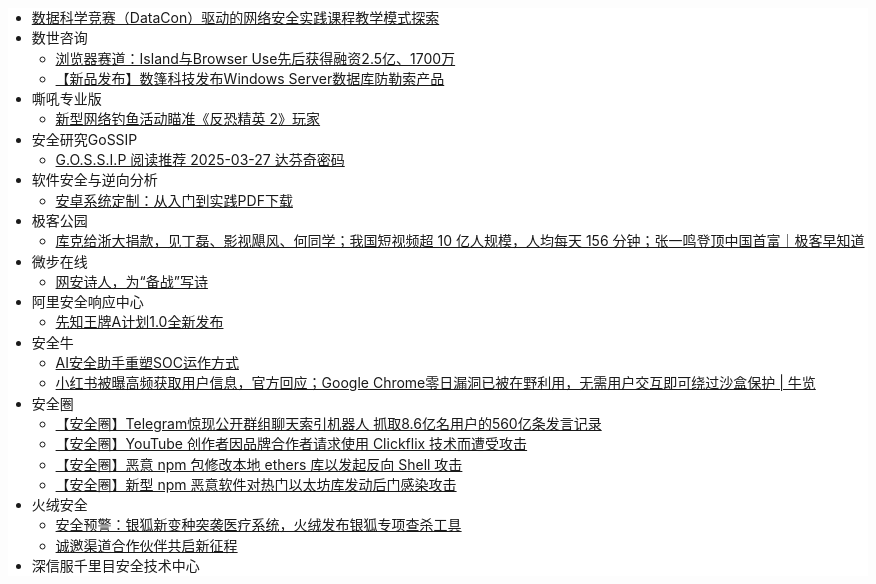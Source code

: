   - [数据科学竞赛（DataCon）驱动的网络安全实践课程教学模式探索](https://mp.weixin.qq.com/s?__biz=MzU5Njg1NzMyNw==&mid=2247489222&idx=1&sn=5fba08049cc3b003905b25f347a32d9d&chksm=fe5d0e46c92a8750a712eeb77846519d1339518bc8cd7fba016746219cc960dc552cdc3993f2&scene=58&subscene=0#rd)
- 数世咨询
  - [浏览器赛道：Island与Browser Use先后获得融资2.5亿、1700万](https://mp.weixin.qq.com/s?__biz=MzkxNzA3MTgyNg==&mid=2247538321&idx=1&sn=e17f3e611463536c5eae39ab99607b48&chksm=c144242cf633ad3a12087bfe198c942d0584a5c0fa5b183b02ada1367f0e2278d6728ab318aa&scene=58&subscene=0#rd)
  - [【新品发布】数篷科技发布Windows Server数据库防勒索产品](https://mp.weixin.qq.com/s?__biz=MzkxNzA3MTgyNg==&mid=2247538321&idx=2&sn=5faff6292d30a09067e530b1a34a96fd&chksm=c144242cf633ad3a4afcacd8c1006b2770b1f842b680ee6dacc2f16e44ada7bc362fa9abd2d4&scene=58&subscene=0#rd)
- 嘶吼专业版
  - [新型网络钓鱼活动瞄准《反恐精英 2》玩家](https://mp.weixin.qq.com/s?__biz=MzI0MDY1MDU4MQ==&mid=2247581688&idx=1&sn=d2924ceec5a3375e778fc0f8c94fbb65&chksm=e9146fc2de63e6d48fade588550299821ffbd5378aab37a9615c9bd352e7113ff90d51fb700c&scene=58&subscene=0#rd)
- 安全研究GoSSIP
  - [G.O.S.S.I.P 阅读推荐 2025-03-27 达芬奇密码](https://mp.weixin.qq.com/s?__biz=Mzg5ODUxMzg0Ng==&mid=2247499942&idx=1&sn=b3e3d1bc25d37744ddaf045051afaf1c&chksm=c063ee7ff714676965a93c071f505baf1a13c69a61a5e06a73c0583bad05bb2d556d74fca0a9&scene=58&subscene=0#rd)
- 软件安全与逆向分析
  - [安卓系统定制：从入门到实践PDF下载](https://mp.weixin.qq.com/s?__biz=MzU3MTY5MzQxMA==&mid=2247484786&idx=1&sn=85612cbc5028e0411c1457838579d6c1&chksm=fcdd057fcbaa8c69aa6fb61763672421c9654c859c4d569d857dcb0cfc2cc2d59aaabda90e24&scene=58&subscene=0#rd)
- 极客公园
  - [库克给浙大捐款，见丁磊、影视飓风、何同学；我国短视频超 10 亿人规模，人均每天 156 分钟；张一鸣登顶中国首富｜极客早知道](https://mp.weixin.qq.com/s?__biz=MTMwNDMwODQ0MQ==&mid=2653076486&idx=1&sn=9de65f4201963f76c0f2345e38da6c20&chksm=7e57c1b0492048a67a372da22c05ca1f26ceff4f2031202e144bd9a8b2252d32497d125c5be8&scene=58&subscene=0#rd)
- 微步在线
  - [网安诗人，为“备战”写诗](https://mp.weixin.qq.com/s?__biz=MzI5NjA0NjI5MQ==&mid=2650183442&idx=1&sn=1df2f2da61ca304babf2c5ae6b0c470b&chksm=f4486caec33fe5b875ba789cee701b11bf66ee5073a61870794c8577e88f32b4d0a61f492675&scene=58&subscene=0#rd)
- 阿里安全响应中心
  - [先知王牌A计划1.0全新发布](https://mp.weixin.qq.com/s?__biz=MzIxMjEwNTc4NA==&mid=2652997686&idx=1&sn=7eeb0c3e69f0745cbe2c4be4976bbd9a&chksm=8c9e0761bbe98e77e3b98e8c57d8a62502cabe17f0f3e92310ecfd32c754533b2d30d2e10047&scene=58&subscene=0#rd)
- 安全牛
  - [AI安全助手重塑SOC运作方式](https://mp.weixin.qq.com/s?__biz=MjM5Njc3NjM4MA==&mid=2651135834&idx=1&sn=4b5a9893c1090e9340648358537414a9&chksm=bd15af898a62269f8383302094ec4a9c46427001814256f653209acbdb3c3e61696f6073829d&scene=58&subscene=0#rd)
  - [小红书被曝高频获取用户信息，官方回应；Google Chrome零日漏洞已被在野利用，无需用户交互即可绕过沙盒保护 | 牛览](https://mp.weixin.qq.com/s?__biz=MjM5Njc3NjM4MA==&mid=2651135834&idx=2&sn=df3afea773d2de326cbb14a27986090b&chksm=bd15af898a62269f8a6f9eeb295743fbfab6e13b902147503f27c7ea0a30c26c79c9f3863b6b&scene=58&subscene=0#rd)
- 安全圈
  - [【安全圈】Telegram惊现公开群组聊天索引机器人 抓取8.6亿名用户的560亿条发言记录](https://mp.weixin.qq.com/s?__biz=MzIzMzE4NDU1OQ==&mid=2652068752&idx=1&sn=3ed6af9ca6424f9ff2aaed8978db21bb&chksm=f36e77d0c419fec6163dff8d0823338ee7b52dd9e82f407812f1c579cfe244a17a7cbf5f6b8f&scene=58&subscene=0#rd)
  - [【安全圈】YouTube 创作者因品牌合作者请求使用 Clickflix 技术而遭受攻击](https://mp.weixin.qq.com/s?__biz=MzIzMzE4NDU1OQ==&mid=2652068752&idx=2&sn=7bf7b957b9a03294c4dca0b72e1fccf9&chksm=f36e77d0c419fec619085f28ec61d3ca2206ad2b1f987305b1fe4157c2fa62bda71c8a21c80c&scene=58&subscene=0#rd)
  - [【安全圈】恶意 npm 包修改本地 ethers 库以发起反向 Shell 攻击](https://mp.weixin.qq.com/s?__biz=MzIzMzE4NDU1OQ==&mid=2652068752&idx=3&sn=8a75b78dd7bc98c8a5cd08e216afb5c6&chksm=f36e77d0c419fec64d1e9ca7d32a04bee89112d2a8f384bb4089cf94603d71dcd96fc9318164&scene=58&subscene=0#rd)
  - [【安全圈】新型 npm 恶意软件对热门以太坊库发动后门感染攻击](https://mp.weixin.qq.com/s?__biz=MzIzMzE4NDU1OQ==&mid=2652068752&idx=4&sn=bc2bbd031c4a9a33968bd04bac1a8ed4&chksm=f36e77d0c419fec68ecaf18d4382f3285340b2315eddc6ac2d3fbc0cf6cf55cde8699197940f&scene=58&subscene=0#rd)
- 火绒安全
  - [安全预警：银狐新变种突袭医疗系统，火绒发布银狐专项查杀工具](https://mp.weixin.qq.com/s?__biz=MzI3NjYzMDM1Mg==&mid=2247524723&idx=1&sn=f90d67f6f9ee9557293640d570c48464&chksm=eb70bf4cdc07365aa7dc4210b57ae89c1f86047b50fc64b565145f0f6fd183908f3d19619c3d&scene=58&subscene=0#rd)
  - [诚邀渠道合作伙伴共启新征程](https://mp.weixin.qq.com/s?__biz=MzI3NjYzMDM1Mg==&mid=2247524723&idx=2&sn=49820726a3ec079f921e8608eb77b71e&chksm=eb70bf4cdc07365a5b76248d55941fd5a928905f041c7b4ac430b6dc900b061f1834d823f192&scene=58&subscene=0#rd)
- 深信服千里目安全技术中心